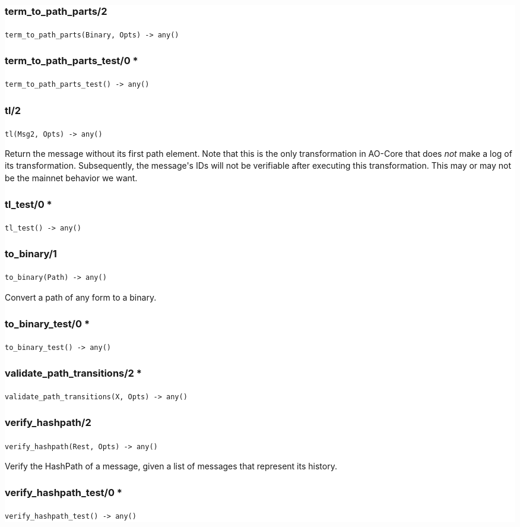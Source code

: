 ### term_to_path_parts/2 ###

`term_to_path_parts(Binary, Opts) -> any()`

<a name="term_to_path_parts_test-0"></a>

### term_to_path_parts_test/0 * ###

`term_to_path_parts_test() -> any()`

<a name="tl-2"></a>

### tl/2 ###

`tl(Msg2, Opts) -> any()`

Return the message without its first path element. Note that this
is the only transformation in AO-Core that does _not_ make a log of its
transformation. Subsequently, the message's IDs will not be verifiable
after executing this transformation.
This may or may not be the mainnet behavior we want.

<a name="tl_test-0"></a>

### tl_test/0 * ###

`tl_test() -> any()`

<a name="to_binary-1"></a>

### to_binary/1 ###

`to_binary(Path) -> any()`

Convert a path of any form to a binary.

<a name="to_binary_test-0"></a>

### to_binary_test/0 * ###

`to_binary_test() -> any()`

<a name="validate_path_transitions-2"></a>

### validate_path_transitions/2 * ###

`validate_path_transitions(X, Opts) -> any()`

<a name="verify_hashpath-2"></a>

### verify_hashpath/2 ###

`verify_hashpath(Rest, Opts) -> any()`

Verify the HashPath of a message, given a list of messages that
represent its history.

<a name="verify_hashpath_test-0"></a>

### verify_hashpath_test/0 * ###

`verify_hashpath_test() -> any()`

